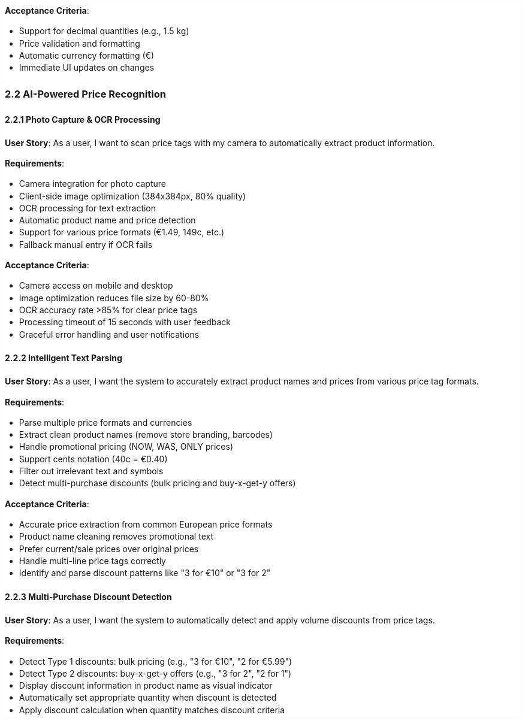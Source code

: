 **Acceptance Criteria**:
- Support for decimal quantities (e.g., 1.5 kg)
- Price validation and formatting
- Automatic currency formatting (€)
- Immediate UI updates on changes

### 2.2 AI-Powered Price Recognition

#### 2.2.1 Photo Capture & OCR Processing
**User Story**: As a user, I want to scan price tags with my camera to automatically extract product information.

**Requirements**:
- Camera integration for photo capture
- Client-side image optimization (384x384px, 80% quality)
- OCR processing for text extraction
- Automatic product name and price detection
- Support for various price formats (€1.49, 149c, etc.)
- Fallback manual entry if OCR fails

**Acceptance Criteria**:
- Camera access on mobile and desktop
- Image optimization reduces file size by 60-80%
- OCR accuracy rate >85% for clear price tags
- Processing timeout of 15 seconds with user feedback
- Graceful error handling and user notifications

#### 2.2.2 Intelligent Text Parsing
**User Story**: As a user, I want the system to accurately extract product names and prices from various price tag formats.

**Requirements**:
- Parse multiple price formats and currencies
- Extract clean product names (remove store branding, barcodes)
- Handle promotional pricing (NOW, WAS, ONLY prices)
- Support cents notation (40c = €0.40)
- Filter out irrelevant text and symbols
- Detect multi-purchase discounts (bulk pricing and buy-x-get-y offers)

**Acceptance Criteria**:
- Accurate price extraction from common European price formats
- Product name cleaning removes promotional text
- Prefer current/sale prices over original prices
- Handle multi-line price tags correctly
- Identify and parse discount patterns like "3 for €10" or "3 for 2"

#### 2.2.3 Multi-Purchase Discount Detection
**User Story**: As a user, I want the system to automatically detect and apply volume discounts from price tags.

**Requirements**:
- Detect Type 1 discounts: bulk pricing (e.g., "3 for €10", "2 for €5.99")
- Detect Type 2 discounts: buy-x-get-y offers (e.g., "3 for 2", "2 for 1")
- Display discount information in product name as visual indicator
- Automatically set appropriate quantity when discount is detected
- Apply discount calculation when quantity matches discount criteria
